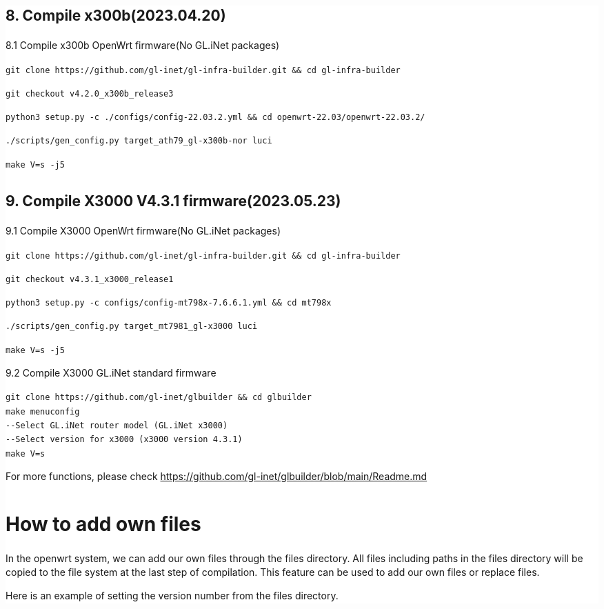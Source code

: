 ## 8. Compile x300b(2023.04.20)
8.1 Compile x300b OpenWrt firmware(No GL.iNet packages)
```
git clone https://github.com/gl-inet/gl-infra-builder.git && cd gl-infra-builder
```
```
git checkout v4.2.0_x300b_release3
```
```
python3 setup.py -c ./configs/config-22.03.2.yml && cd openwrt-22.03/openwrt-22.03.2/
```
```
./scripts/gen_config.py target_ath79_gl-x300b-nor luci
```
```
make V=s -j5
```
## 9. Compile X3000 V4.3.1 firmware(2023.05.23)

9.1 Compile X3000 OpenWrt firmware(No GL.iNet packages)
```
git clone https://github.com/gl-inet/gl-infra-builder.git && cd gl-infra-builder
```
```
git checkout v4.3.1_x3000_release1
```
```
python3 setup.py -c configs/config-mt798x-7.6.6.1.yml && cd mt798x
```
```
./scripts/gen_config.py target_mt7981_gl-x3000 luci
```
```
make V=s -j5
```

9.2 Compile X3000 GL.iNet standard firmware
```
git clone https://github.com/gl-inet/glbuilder && cd glbuilder
make menuconfig
--Select GL.iNet router model (GL.iNet x3000)
--Select version for x3000 (x3000 version 4.3.1)
make V=s
```
For more functions, please check https://github.com/gl-inet/glbuilder/blob/main/Readme.md

# How to add own files

In the openwrt system, we can add our own files through the files directory. All files including paths in the files directory will be copied to the file system at the last step of compilation. This feature can be used to add our own files or replace files.

Here is an example of setting the version number from the files directory.
